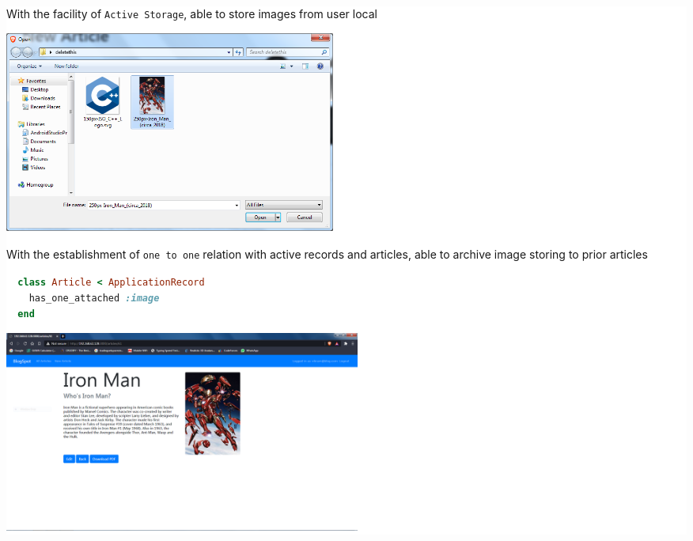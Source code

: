 With the facility of `Active Storage`, able to store images from user local

<img src="screenshot/6.PNG" height = "250">

With the establishment of `one to one` relation with active records and articles, able to archive image storing to prior articles
```ruby
  class Article < ApplicationRecord
    has_one_attached :image
  end
```

<img src="screenshot/8.PNG" height = "250">
